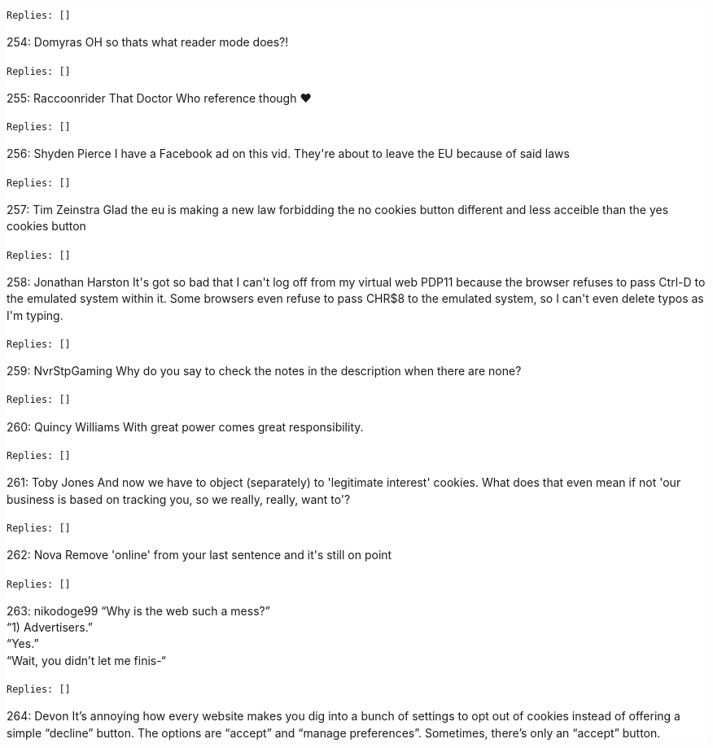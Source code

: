  	Replies: []

254: Domyras 
 OH so thats what reader mode does?! 

 	Replies: []

255: Raccoonrider 
 That Doctor Who reference though ♥ 

 	Replies: []

256: Shyden Pierce 
 I have a Facebook ad on this vid. They&#39;re about to leave the EU because of said laws 

 	Replies: []

257: Tim Zeinstra 
 Glad the eu is making a new law forbidding the no cookies button different and less acceible than the yes cookies button 

 	Replies: []

258: Jonathan Harston 
 It&#39;s got so bad that I can&#39;t log off from my virtual web PDP11 because the browser refuses to pass Ctrl-D to the emulated system within it. Some browsers even refuse to pass CHR$8 to the emulated system, so I can&#39;t even delete typos as I&#39;m typing. 

 	Replies: []

259: NvrStpGaming 
 Why do you say to check the notes in the description when there are none? 

 	Replies: []

260: Quincy Williams 
 With great power comes great responsibility. 

 	Replies: []

261: Toby Jones 
 And now we have to object (separately) to &#39;legitimate interest&#39; cookies. What does that even mean if not &#39;our business is based on tracking you, so we really, really, want to&#39;? 

 	Replies: []

262: Nova 
 Remove &#39;online&#39; from your last sentence and it&#39;s still on point 

 	Replies: []

263: nikodoge99 
 “Why is the web such a mess?”<br>“1) Advertisers.”<br>“Yes.”<br>“Wait, you didn’t let me finis-“ 

 	Replies: []

264: Devon 
 It’s annoying how every website makes you dig into a bunch of settings to opt out of cookies instead of offering a simple “decline” button. The options are “accept” and “manage preferences”. Sometimes, there’s only an “accept” button. 
